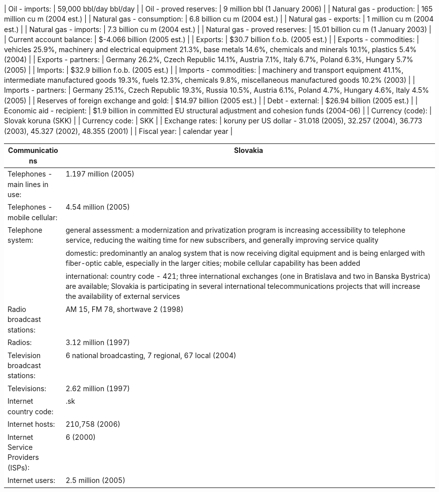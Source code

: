| Oil - imports: | 59,000 bbl/day bbl/day |
| Oil - proved reserves: | 9 million bbl (1 January 2006) |
| Natural gas - production: | 165 million cu m (2004 est.) |
| Natural gas - consumption: | 6.8 billion cu m (2004 est.) |
| Natural gas - exports: | 1 million cu m (2004 est.) |
| Natural gas - imports: | 7.3 billion cu m (2004 est.) |
| Natural gas - proved reserves: | 15.01 billion cu m (1 January 2003) |
| Current account balance: | $-4.066 billion (2005 est.) |
| Exports: | $30.7 billion f.o.b. (2005 est.) |
| Exports - commodities: | vehicles 25.9%, machinery and electrical equipment 21.3%, base metals 14.6%, chemicals and minerals 10.1%, plastics 5.4% (2004) |
| Exports - partners: | Germany 26.2%, Czech Republic 14.1%, Austria 7.1%, Italy 6.7%, Poland 6.3%, Hungary 5.7% (2005) |
| Imports: | $32.9 billion f.o.b. (2005 est.) |
| Imports - commodities: | machinery and transport equipment 41.1%, intermediate manufactured goods 19.3%, fuels 12.3%, chemicals 9.8%, miscellaneous manufactured goods 10.2% (2003) |
| Imports - partners: | Germany 25.1%, Czech Republic 19.3%, Russia 10.5%, Austria 6.1%, Poland 4.7%, Hungary 4.6%, Italy 4.5% (2005) |
| Reserves of foreign exchange and gold: | $14.97 billion (2005 est.) |
| Debt - external: | $26.94 billion (2005 est.) |
| Economic aid - recipient: | $1.9 billion in committed EU structural adjustment and cohesion funds (2004-06) |
| Currency (code): | Slovak koruna (SKK) |
| Currency code: | SKK |
| Exchange rates: | koruny per US dollar - 31.018 (2005), 32.257 (2004), 36.773 (2003), 45.327 (2002), 48.355 (2001) |
| Fiscal year: | calendar year |

| Communications | Slovakia |
| --- | --- |
| Telephones - main lines in use: | 1.197 million (2005) |
| Telephones - mobile cellular: | 4.54 million (2005) |
| Telephone system: | general assessment: a modernization and privatization program is increasing accessibility to telephone service, reducing the waiting time for new subscribers, and generally improving service quality |
| | domestic: predominantly an analog system that is now receiving digital equipment and is being enlarged with fiber-optic cable, especially in the larger cities; mobile cellular capability has been added |
| | international: country code - 421; three international exchanges (one in Bratislava and two in Banska Bystrica) are available; Slovakia is participating in several international telecommunications projects that will increase the availability of external services |
| Radio broadcast stations: | AM 15, FM 78, shortwave 2 (1998) |
| Radios: | 3.12 million (1997) |
| Television broadcast stations: | 6 national broadcasting, 7 regional, 67 local (2004) |
| Televisions: | 2.62 million (1997) |
| Internet country code: | .sk |
| Internet hosts: | 210,758 (2006) |
| Internet Service Providers (ISPs): | 6 (2000) |
| Internet users: | 2.5 million (2005) |
